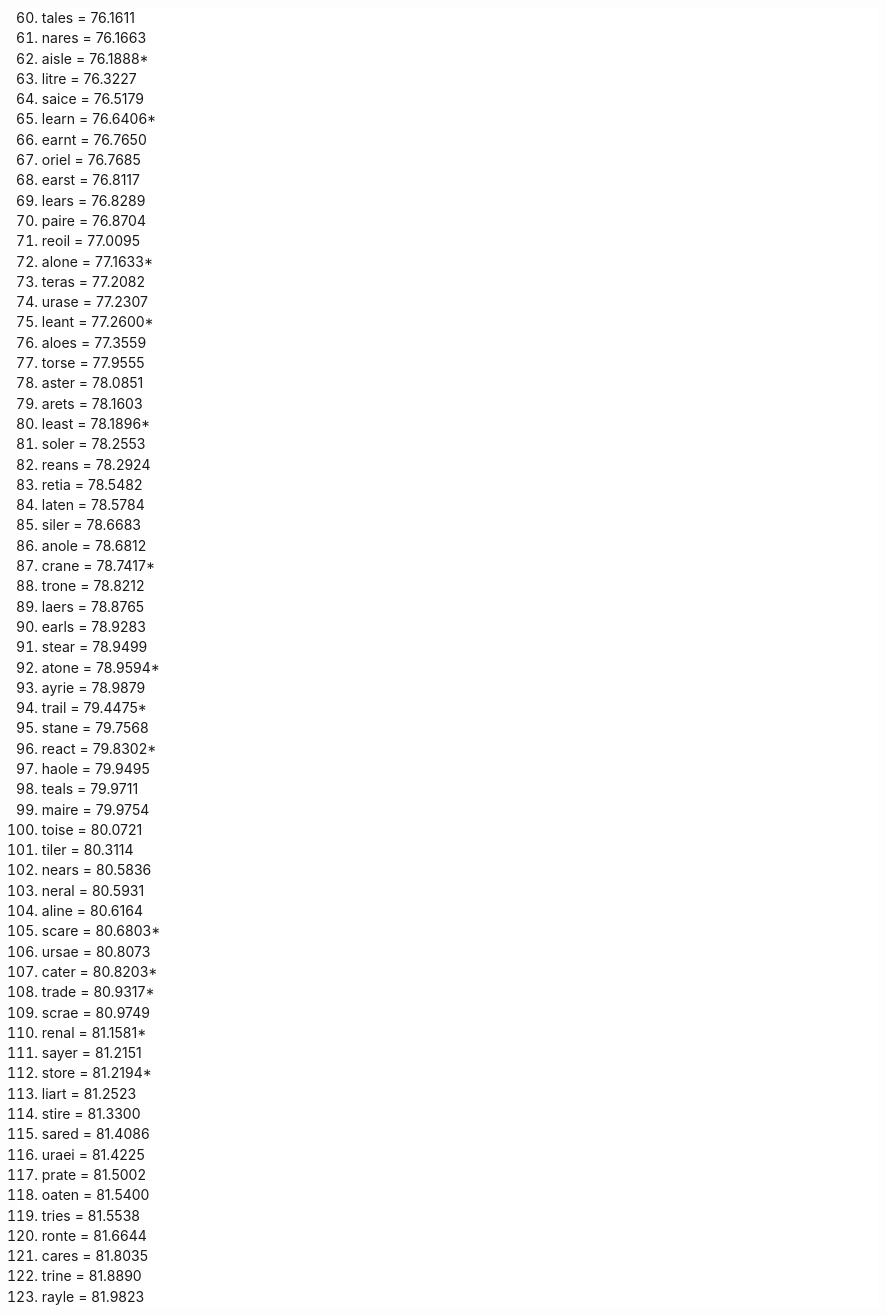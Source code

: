 60. tales = 76.1611
61. nares = 76.1663
62. aisle = 76.1888*
63. litre = 76.3227
64. saice = 76.5179
65. learn = 76.6406*
66. earnt = 76.7650
67. oriel = 76.7685
68. earst = 76.8117
69. lears = 76.8289
70. paire = 76.8704
71. reoil = 77.0095
72. alone = 77.1633*
73. teras = 77.2082
74. urase = 77.2307
75. leant = 77.2600*
76. aloes = 77.3559
77. torse = 77.9555
78. aster = 78.0851
79. arets = 78.1603
80. least = 78.1896*
81. soler = 78.2553
82. reans = 78.2924
83. retia = 78.5482
84. laten = 78.5784
85. siler = 78.6683
86. anole = 78.6812
87. crane = 78.7417*
88. trone = 78.8212
89. laers = 78.8765
90. earls = 78.9283
91. stear = 78.9499
92. atone = 78.9594*
93. ayrie = 78.9879
94. trail = 79.4475*
95. stane = 79.7568
96. react = 79.8302*
97. haole = 79.9495
98. teals = 79.9711
99. maire = 79.9754
100. toise = 80.0721
101. tiler = 80.3114
102. nears = 80.5836
103. neral = 80.5931
104. aline = 80.6164
105. scare = 80.6803*
106. ursae = 80.8073
107. cater = 80.8203*
108. trade = 80.9317*
109. scrae = 80.9749
110. renal = 81.1581*
111. sayer = 81.2151
112. store = 81.2194*
113. liart = 81.2523
114. stire = 81.3300
115. sared = 81.4086
116. uraei = 81.4225
117. prate = 81.5002
118. oaten = 81.5400
119. tries = 81.5538
120. ronte = 81.6644
121. cares = 81.8035
122. trine = 81.8890
123. rayle = 81.9823